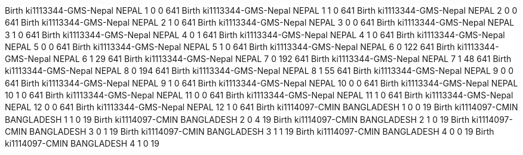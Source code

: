 Birth       ki1113344-GMS-Nepal        NEPAL                          1             0        0     641
Birth       ki1113344-GMS-Nepal        NEPAL                          1             1        0     641
Birth       ki1113344-GMS-Nepal        NEPAL                          2             0        0     641
Birth       ki1113344-GMS-Nepal        NEPAL                          2             1        0     641
Birth       ki1113344-GMS-Nepal        NEPAL                          3             0        0     641
Birth       ki1113344-GMS-Nepal        NEPAL                          3             1        0     641
Birth       ki1113344-GMS-Nepal        NEPAL                          4             0        1     641
Birth       ki1113344-GMS-Nepal        NEPAL                          4             1        0     641
Birth       ki1113344-GMS-Nepal        NEPAL                          5             0        0     641
Birth       ki1113344-GMS-Nepal        NEPAL                          5             1        0     641
Birth       ki1113344-GMS-Nepal        NEPAL                          6             0      122     641
Birth       ki1113344-GMS-Nepal        NEPAL                          6             1       29     641
Birth       ki1113344-GMS-Nepal        NEPAL                          7             0      192     641
Birth       ki1113344-GMS-Nepal        NEPAL                          7             1       48     641
Birth       ki1113344-GMS-Nepal        NEPAL                          8             0      194     641
Birth       ki1113344-GMS-Nepal        NEPAL                          8             1       55     641
Birth       ki1113344-GMS-Nepal        NEPAL                          9             0        0     641
Birth       ki1113344-GMS-Nepal        NEPAL                          9             1        0     641
Birth       ki1113344-GMS-Nepal        NEPAL                          10            0        0     641
Birth       ki1113344-GMS-Nepal        NEPAL                          10            1        0     641
Birth       ki1113344-GMS-Nepal        NEPAL                          11            0        0     641
Birth       ki1113344-GMS-Nepal        NEPAL                          11            1        0     641
Birth       ki1113344-GMS-Nepal        NEPAL                          12            0        0     641
Birth       ki1113344-GMS-Nepal        NEPAL                          12            1        0     641
Birth       ki1114097-CMIN             BANGLADESH                     1             0        0      19
Birth       ki1114097-CMIN             BANGLADESH                     1             1        0      19
Birth       ki1114097-CMIN             BANGLADESH                     2             0        4      19
Birth       ki1114097-CMIN             BANGLADESH                     2             1        0      19
Birth       ki1114097-CMIN             BANGLADESH                     3             0        1      19
Birth       ki1114097-CMIN             BANGLADESH                     3             1        1      19
Birth       ki1114097-CMIN             BANGLADESH                     4             0        0      19
Birth       ki1114097-CMIN             BANGLADESH                     4             1        0      19